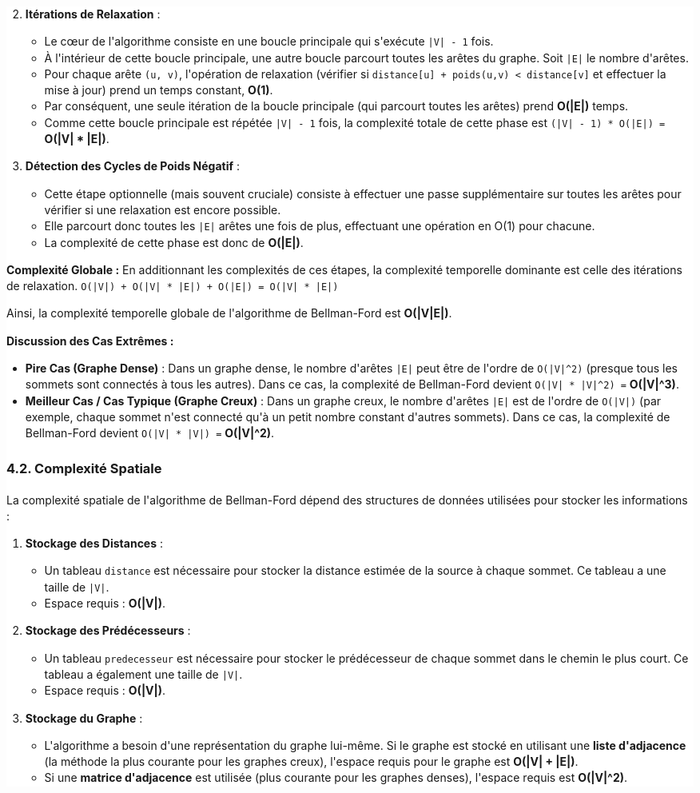 2.  **Itérations de Relaxation** :
    *   Le cœur de l'algorithme consiste en une boucle principale qui s'exécute `|V| - 1` fois.
    *   À l'intérieur de cette boucle principale, une autre boucle parcourt toutes les arêtes du graphe. Soit `|E|` le nombre d'arêtes.
    *   Pour chaque arête `(u, v)`, l'opération de relaxation (vérifier si `distance[u] + poids(u,v) < distance[v]` et effectuer la mise à jour) prend un temps constant, **O(1)**.
    *   Par conséquent, une seule itération de la boucle principale (qui parcourt toutes les arêtes) prend **O(|E|)** temps.
    *   Comme cette boucle principale est répétée `|V| - 1` fois, la complexité totale de cette phase est `(|V| - 1) * O(|E|) =` **O(|V| * |E|)**.

3.  **Détection des Cycles de Poids Négatif** :
    *   Cette étape optionnelle (mais souvent cruciale) consiste à effectuer une passe supplémentaire sur toutes les arêtes pour vérifier si une relaxation est encore possible.
    *   Elle parcourt donc toutes les `|E|` arêtes une fois de plus, effectuant une opération en O(1) pour chacune.
    *   La complexité de cette phase est donc de **O(|E|)**.

**Complexité Globale :**
En additionnant les complexités de ces étapes, la complexité temporelle dominante est celle des itérations de relaxation.
`O(|V|) + O(|V| * |E|) + O(|E|) = O(|V| * |E|)`

Ainsi, la complexité temporelle globale de l'algorithme de Bellman-Ford est **O(|V|E|)**.

**Discussion des Cas Extrêmes :**
*   **Pire Cas (Graphe Dense)** : Dans un graphe dense, le nombre d'arêtes `|E|` peut être de l'ordre de `O(|V|^2)` (presque tous les sommets sont connectés à tous les autres). Dans ce cas, la complexité de Bellman-Ford devient `O(|V| * |V|^2) =` **O(|V|^3)**.
*   **Meilleur Cas / Cas Typique (Graphe Creux)** : Dans un graphe creux, le nombre d'arêtes `|E|` est de l'ordre de `O(|V|)` (par exemple, chaque sommet n'est connecté qu'à un petit nombre constant d'autres sommets). Dans ce cas, la complexité de Bellman-Ford devient `O(|V| * |V|) =` **O(|V|^2)**.

### 4.2. Complexité Spatiale

La complexité spatiale de l'algorithme de Bellman-Ford dépend des structures de données utilisées pour stocker les informations :

1.  **Stockage des Distances** :
    *   Un tableau `distance` est nécessaire pour stocker la distance estimée de la source à chaque sommet. Ce tableau a une taille de `|V|`.
    *   Espace requis : **O(|V|)**.

2.  **Stockage des Prédécesseurs** :
    *   Un tableau `predecesseur` est nécessaire pour stocker le prédécesseur de chaque sommet dans le chemin le plus court. Ce tableau a également une taille de `|V|`.
    *   Espace requis : **O(|V|)**.

3.  **Stockage du Graphe** :
    *   L'algorithme a besoin d'une représentation du graphe lui-même. Si le graphe est stocké en utilisant une **liste d'adjacence** (la méthode la plus courante pour les graphes creux), l'espace requis pour le graphe est **O(|V| + |E|)**.
    *   Si une **matrice d'adjacence** est utilisée (plus courante pour les graphes denses), l'espace requis est **O(|V|^2)**.
